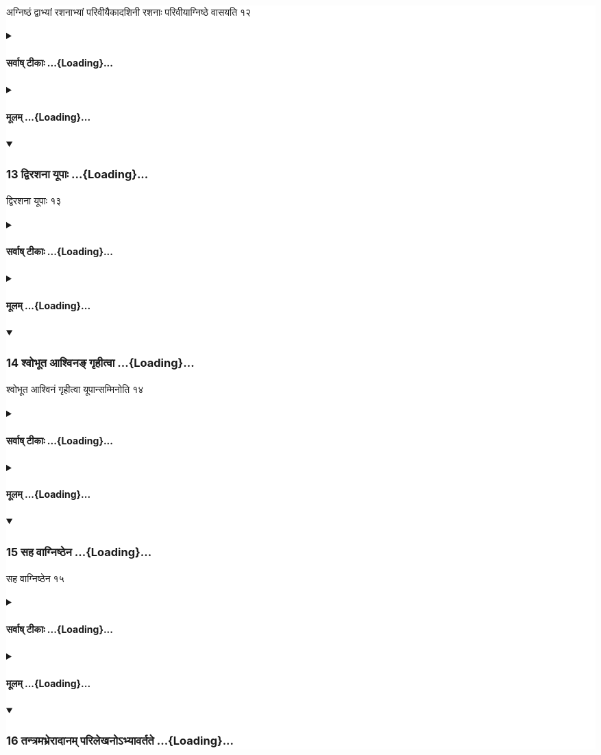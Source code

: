 अग्निष्ठं द्वाभ्यां रशनाभ्यां परिवीयैकादशिनी रशनाः परिवीयाग्निष्ठे वासयति १२
</details>
</div>
<div class="js_include collapsed" newlevelforh1="4" title="सर्वाष् टीकाः" unfilled url="/vedAH_yajuH/taittirIyam/sUtram/ApastambaH/shrautam/sarvASh_TIkAH/14/05/12_agniShThan_dvAbhyAM_rashanAbhyAm.md">
<details><summary><h4>सर्वाष् टीकाः ...{Loading}...</h4></summary></details>
</div>
<div class="js_include collapsed" newlevelforh1="4" title="मूलम्" unfilled url="/vedAH_yajuH/taittirIyam/sUtram/ApastambaH/shrautam/mUlam/14/05/12_agniShThan_dvAbhyAM_rashanAbhyAm.md">
<details><summary><h4>मूलम् ...{Loading}...</h4></summary></details>
</div>
<div class="js_include" includetitle="true" newlevelforh1="3" unfilled url="/vedAH_yajuH/taittirIyam/sUtram/ApastambaH/shrautam/vishvAsa-prastutiH/14/05/13_dvirashanA_yUpAH.md">
<details open><summary><h3>13 द्विरशना यूपाः ...{Loading}...</h3></summary>

द्विरशना यूपाः १३
</details>
</div>
<div class="js_include collapsed" newlevelforh1="4" title="सर्वाष् टीकाः" unfilled url="/vedAH_yajuH/taittirIyam/sUtram/ApastambaH/shrautam/sarvASh_TIkAH/14/05/13_dvirashanA_yUpAH.md">
<details><summary><h4>सर्वाष् टीकाः ...{Loading}...</h4></summary></details>
</div>
<div class="js_include collapsed" newlevelforh1="4" title="मूलम्" unfilled url="/vedAH_yajuH/taittirIyam/sUtram/ApastambaH/shrautam/mUlam/14/05/13_dvirashanA_yUpAH.md">
<details><summary><h4>मूलम् ...{Loading}...</h4></summary></details>
</div>
<div class="js_include" includetitle="true" newlevelforh1="3" unfilled url="/vedAH_yajuH/taittirIyam/sUtram/ApastambaH/shrautam/vishvAsa-prastutiH/14/05/14_shvobhUta_Ashvina~N_gRhItvA.md">
<details open><summary><h3>14 श्वोभूत आश्विनङ् गृहीत्वा ...{Loading}...</h3></summary>

श्वोभूत आश्विनं गृहीत्वा यूपान्सम्मिनोति १४
</details>
</div>
<div class="js_include collapsed" newlevelforh1="4" title="सर्वाष् टीकाः" unfilled url="/vedAH_yajuH/taittirIyam/sUtram/ApastambaH/shrautam/sarvASh_TIkAH/14/05/14_shvobhUta_Ashvina~N_gRhItvA.md">
<details><summary><h4>सर्वाष् टीकाः ...{Loading}...</h4></summary></details>
</div>
<div class="js_include collapsed" newlevelforh1="4" title="मूलम्" unfilled url="/vedAH_yajuH/taittirIyam/sUtram/ApastambaH/shrautam/mUlam/14/05/14_shvobhUta_Ashvina~N_gRhItvA.md">
<details><summary><h4>मूलम् ...{Loading}...</h4></summary></details>
</div>
<div class="js_include" includetitle="true" newlevelforh1="3" unfilled url="/vedAH_yajuH/taittirIyam/sUtram/ApastambaH/shrautam/vishvAsa-prastutiH/14/05/15_saha_vAgniShThena.md">
<details open><summary><h3>15 सह वाग्निष्ठेन ...{Loading}...</h3></summary>

सह वाग्निष्ठेन १५
</details>
</div>
<div class="js_include collapsed" newlevelforh1="4" title="सर्वाष् टीकाः" unfilled url="/vedAH_yajuH/taittirIyam/sUtram/ApastambaH/shrautam/sarvASh_TIkAH/14/05/15_saha_vAgniShThena.md">
<details><summary><h4>सर्वाष् टीकाः ...{Loading}...</h4></summary></details>
</div>
<div class="js_include collapsed" newlevelforh1="4" title="मूलम्" unfilled url="/vedAH_yajuH/taittirIyam/sUtram/ApastambaH/shrautam/mUlam/14/05/15_saha_vAgniShThena.md">
<details><summary><h4>मूलम् ...{Loading}...</h4></summary></details>
</div>
<div class="js_include" includetitle="true" newlevelforh1="3" unfilled url="/vedAH_yajuH/taittirIyam/sUtram/ApastambaH/shrautam/vishvAsa-prastutiH/14/05/16_tantramabhrerAdAnam_parilekhano-bhyAvartate.md">
<details open><summary><h3>16 तन्त्रमभ्रेरादानम् परिलेखनोऽभ्यावर्तते ...{Loading}...</h3></summary>
